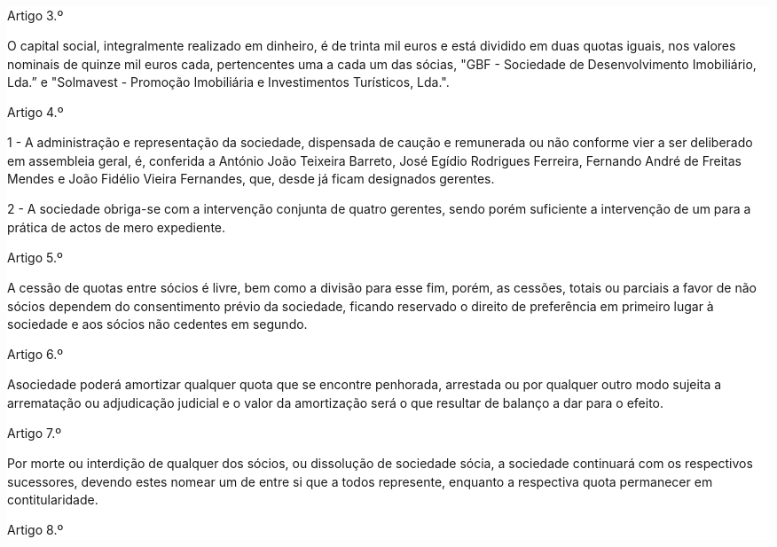 
Artigo 3.º


O capital social, integralmente realizado em dinheiro, é de
trinta mil euros e está dividido em duas quotas iguais, nos valores
nominais de quinze mil euros cada, pertencentes uma a cada um
das sócias, "GBF - Sociedade de Desenvolvimento Imobiliário,
Lda.” e "Solmavest - Promoção Imobiliária e Investimentos
Turísticos, Lda.".


Artigo 4.º


1 - A administração e representação da sociedade,
dispensada de caução e remunerada ou não conforme
vier a ser deliberado em assembleia geral, é,
conferida a António João Teixeira Barreto, José
Egídio Rodrigues Ferreira, Fernando André de
Freitas Mendes e João Fidélio Vieira Fernandes, que,
desde já ficam designados gerentes.


2 - A sociedade obriga-se com a intervenção conjunta de
quatro gerentes, sendo porém suficiente a intervenção
de um para a prática de actos de mero expediente.


Artigo 5.º


A cessão de quotas entre sócios é livre, bem como a
divisão para esse fim, porém, as cessões, totais ou parciais a
favor de não sócios dependem do consentimento prévio da
sociedade, ficando reservado o direito de preferência em
primeiro lugar à sociedade e aos sócios não cedentes em
segundo.


Artigo 6.º


Asociedade poderá amortizar qualquer quota que se encontre
penhorada, arrestada ou por qualquer outro modo sujeita a
arrematação ou adjudicação judicial e o valor da amortização
será o que resultar de balanço a dar para o efeito.


Artigo 7.º


Por morte ou interdição de qualquer dos sócios, ou
dissolução de sociedade sócia, a sociedade continuará com
os respectivos sucessores, devendo estes nomear um de entre
si que a todos represente, enquanto a respectiva quota
permanecer em contitularidade.


Artigo 8.º


